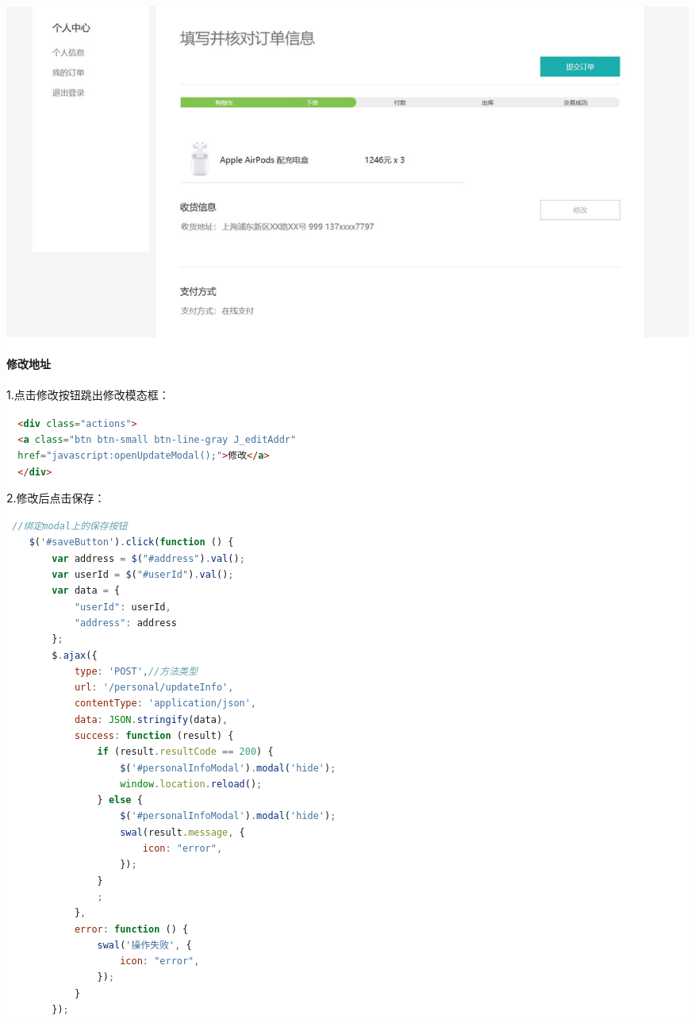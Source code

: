 ![](read_files/9.jpg)
#### 修改地址
1.点击修改按钮跳出修改模态框：
```html
  <div class="actions">
  <a class="btn btn-small btn-line-gray J_editAddr"
  href="javascript:openUpdateModal();">修改</a>
  </div>
```
2.修改后点击保存：
```javascript
 //绑定modal上的保存按钮
    $('#saveButton').click(function () {
        var address = $("#address").val();
        var userId = $("#userId").val();
        var data = {
            "userId": userId,
            "address": address
        };
        $.ajax({
            type: 'POST',//方法类型
            url: '/personal/updateInfo',
            contentType: 'application/json',
            data: JSON.stringify(data),
            success: function (result) {
                if (result.resultCode == 200) {
                    $('#personalInfoModal').modal('hide');
                    window.location.reload();
                } else {
                    $('#personalInfoModal').modal('hide');
                    swal(result.message, {
                        icon: "error",
                    });
                }
                ;
            },
            error: function () {
                swal('操作失败', {
                    icon: "error",
                });
            }
        });
```